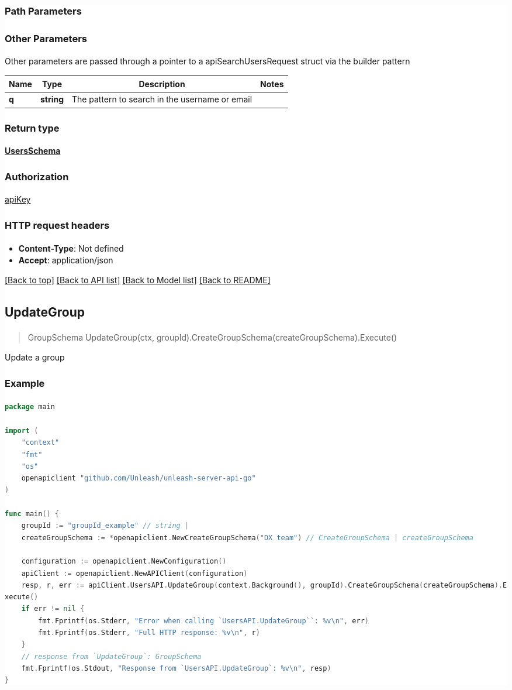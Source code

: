 ### Path Parameters



### Other Parameters

Other parameters are passed through a pointer to a apiSearchUsersRequest struct via the builder pattern


Name | Type | Description  | Notes
------------- | ------------- | ------------- | -------------
 **q** | **string** | The pattern to search in the username or email | 

### Return type

[**UsersSchema**](UsersSchema.md)

### Authorization

[apiKey](../README.md#apiKey)

### HTTP request headers

- **Content-Type**: Not defined
- **Accept**: application/json

[[Back to top]](#) [[Back to API list]](../README.md#documentation-for-api-endpoints)
[[Back to Model list]](../README.md#documentation-for-models)
[[Back to README]](../README.md)


## UpdateGroup

> GroupSchema UpdateGroup(ctx, groupId).CreateGroupSchema(createGroupSchema).Execute()

Update a group



### Example

```go
package main

import (
    "context"
    "fmt"
    "os"
    openapiclient "github.com/Unleash/unleash-server-api-go"
)

func main() {
    groupId := "groupId_example" // string | 
    createGroupSchema := *openapiclient.NewCreateGroupSchema("DX team") // CreateGroupSchema | createGroupSchema

    configuration := openapiclient.NewConfiguration()
    apiClient := openapiclient.NewAPIClient(configuration)
    resp, r, err := apiClient.UsersAPI.UpdateGroup(context.Background(), groupId).CreateGroupSchema(createGroupSchema).Execute()
    if err != nil {
        fmt.Fprintf(os.Stderr, "Error when calling `UsersAPI.UpdateGroup``: %v\n", err)
        fmt.Fprintf(os.Stderr, "Full HTTP response: %v\n", r)
    }
    // response from `UpdateGroup`: GroupSchema
    fmt.Fprintf(os.Stdout, "Response from `UsersAPI.UpdateGroup`: %v\n", resp)
}
```